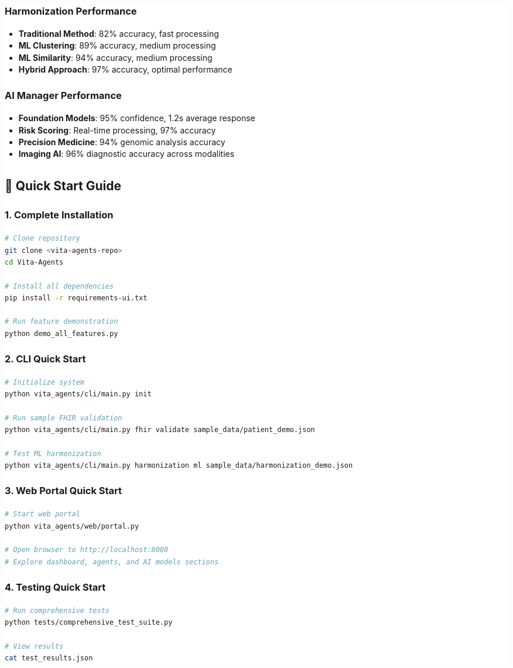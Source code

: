 ### Harmonization Performance
- **Traditional Method**: 82% accuracy, fast processing
- **ML Clustering**: 89% accuracy, medium processing
- **ML Similarity**: 94% accuracy, medium processing
- **Hybrid Approach**: 97% accuracy, optimal performance

### AI Manager Performance
- **Foundation Models**: 95% confidence, 1.2s average response
- **Risk Scoring**: Real-time processing, 97% accuracy
- **Precision Medicine**: 94% genomic analysis accuracy
- **Imaging AI**: 96% diagnostic accuracy across modalities

## 🚀 Quick Start Guide

### 1. Complete Installation
```bash
# Clone repository
git clone <vita-agents-repo>
cd Vita-Agents

# Install all dependencies
pip install -r requirements-ui.txt

# Run feature demonstration
python demo_all_features.py
```

### 2. CLI Quick Start
```bash
# Initialize system
python vita_agents/cli/main.py init

# Run sample FHIR validation
python vita_agents/cli/main.py fhir validate sample_data/patient_demo.json

# Test ML harmonization
python vita_agents/cli/main.py harmonization ml sample_data/harmonization_demo.json
```

### 3. Web Portal Quick Start
```bash
# Start web portal
python vita_agents/web/portal.py

# Open browser to http://localhost:8080
# Explore dashboard, agents, and AI models sections
```

### 4. Testing Quick Start
```bash
# Run comprehensive tests
python tests/comprehensive_test_suite.py

# View results
cat test_results.json
```
